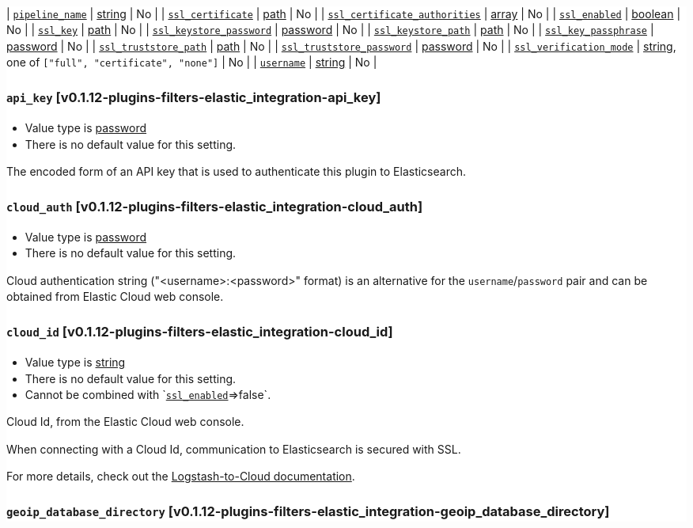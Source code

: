 | [`pipeline_name`](v0-1-12-plugins-filters-elastic_integration.md#v0.1.12-plugins-filters-elastic_integration-pipeline_name) | [string](/lsr/value-types.md#string) | No |
| [`ssl_certificate`](v0-1-12-plugins-filters-elastic_integration.md#v0.1.12-plugins-filters-elastic_integration-ssl_certificate) | [path](/lsr/value-types.md#path) | No |
| [`ssl_certificate_authorities`](v0-1-12-plugins-filters-elastic_integration.md#v0.1.12-plugins-filters-elastic_integration-ssl_certificate_authorities) | [array](/lsr/value-types.md#array) | No |
| [`ssl_enabled`](v0-1-12-plugins-filters-elastic_integration.md#v0.1.12-plugins-filters-elastic_integration-ssl_enabled) | [boolean](/lsr/value-types.md#boolean) | No |
| [`ssl_key`](v0-1-12-plugins-filters-elastic_integration.md#v0.1.12-plugins-filters-elastic_integration-ssl_key) | [path](/lsr/value-types.md#path) | No |
| [`ssl_keystore_password`](v0-1-12-plugins-filters-elastic_integration.md#v0.1.12-plugins-filters-elastic_integration-ssl_keystore_password) | [password](/lsr/value-types.md#password) | No |
| [`ssl_keystore_path`](v0-1-12-plugins-filters-elastic_integration.md#v0.1.12-plugins-filters-elastic_integration-ssl_keystore_path) | [path](/lsr/value-types.md#path) | No |
| [`ssl_key_passphrase`](v0-1-12-plugins-filters-elastic_integration.md#v0.1.12-plugins-filters-elastic_integration-ssl_key_passphrase) | [password](/lsr/value-types.md#password) | No |
| [`ssl_truststore_path`](v0-1-12-plugins-filters-elastic_integration.md#v0.1.12-plugins-filters-elastic_integration-ssl_truststore_path) | [path](/lsr/value-types.md#path) | No |
| [`ssl_truststore_password`](v0-1-12-plugins-filters-elastic_integration.md#v0.1.12-plugins-filters-elastic_integration-ssl_truststore_password) | [password](/lsr/value-types.md#password) | No |
| [`ssl_verification_mode`](v0-1-12-plugins-filters-elastic_integration.md#v0.1.12-plugins-filters-elastic_integration-ssl_verification_mode) | [string](/lsr/value-types.md#string), one of `["full", "certificate", "none"]` | No |
| [`username`](v0-1-12-plugins-filters-elastic_integration.md#v0.1.12-plugins-filters-elastic_integration-username) | [string](/lsr/value-types.md#string) | No |

### `api_key` [v0.1.12-plugins-filters-elastic_integration-api_key]

* Value type is [password](/lsr/value-types.md#password)
* There is no default value for this setting.

The encoded form of an API key that is used to authenticate this plugin to Elasticsearch.

### `cloud_auth` [v0.1.12-plugins-filters-elastic_integration-cloud_auth]

* Value type is [password](/lsr/value-types.md#password)
* There is no default value for this setting.

Cloud authentication string ("\<username>:\<password>" format) is an alternative for the `username`/`password` pair and can be obtained from Elastic Cloud web console.

### `cloud_id` [v0.1.12-plugins-filters-elastic_integration-cloud_id]

* Value type is [string](/lsr/value-types.md#string)
* There is no default value for this setting.
* Cannot be combined with \`[`ssl_enabled`](v0-1-12-plugins-filters-elastic_integration.md#v0.1.12-plugins-filters-elastic_integration-ssl_enabled)⇒false\`.

Cloud Id, from the Elastic Cloud web console.

When connecting with a Cloud Id, communication to Elasticsearch is secured with SSL.

For more details, check out the [Logstash-to-Cloud documentation](https://www.elastic.co/guide/en/logstash/current/connecting-to-cloud.html).

### `geoip_database_directory` [v0.1.12-plugins-filters-elastic_integration-geoip_database_directory]
